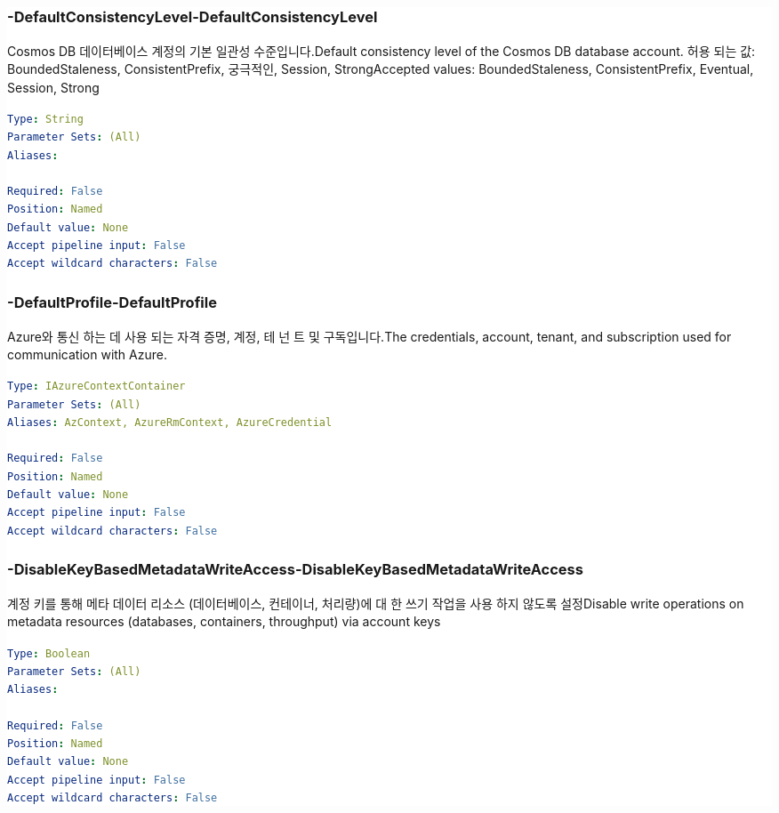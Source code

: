 ### <span data-ttu-id="302c4-119">-DefaultConsistencyLevel</span><span class="sxs-lookup"><span data-stu-id="302c4-119">-DefaultConsistencyLevel</span></span>
<span data-ttu-id="302c4-120">Cosmos DB 데이터베이스 계정의 기본 일관성 수준입니다.</span><span class="sxs-lookup"><span data-stu-id="302c4-120">Default consistency level of the Cosmos DB database account.</span></span>
<span data-ttu-id="302c4-121">허용 되는 값: BoundedStaleness, ConsistentPrefix, 궁극적인, Session, Strong</span><span class="sxs-lookup"><span data-stu-id="302c4-121">Accepted values: BoundedStaleness, ConsistentPrefix, Eventual, Session, Strong</span></span>

```yaml
Type: String
Parameter Sets: (All)
Aliases:

Required: False
Position: Named
Default value: None
Accept pipeline input: False
Accept wildcard characters: False
```

### <span data-ttu-id="302c4-122">-DefaultProfile</span><span class="sxs-lookup"><span data-stu-id="302c4-122">-DefaultProfile</span></span>
<span data-ttu-id="302c4-123">Azure와 통신 하는 데 사용 되는 자격 증명, 계정, 테 넌 트 및 구독입니다.</span><span class="sxs-lookup"><span data-stu-id="302c4-123">The credentials, account, tenant, and subscription used for communication with Azure.</span></span>

```yaml
Type: IAzureContextContainer
Parameter Sets: (All)
Aliases: AzContext, AzureRmContext, AzureCredential

Required: False
Position: Named
Default value: None
Accept pipeline input: False
Accept wildcard characters: False
```

### <span data-ttu-id="302c4-124">-DisableKeyBasedMetadataWriteAccess</span><span class="sxs-lookup"><span data-stu-id="302c4-124">-DisableKeyBasedMetadataWriteAccess</span></span>
<span data-ttu-id="302c4-125">계정 키를 통해 메타 데이터 리소스 (데이터베이스, 컨테이너, 처리량)에 대 한 쓰기 작업을 사용 하지 않도록 설정</span><span class="sxs-lookup"><span data-stu-id="302c4-125">Disable write operations on metadata resources (databases, containers, throughput) via account keys</span></span>

```yaml
Type: Boolean
Parameter Sets: (All)
Aliases:

Required: False
Position: Named
Default value: None
Accept pipeline input: False
Accept wildcard characters: False
```
